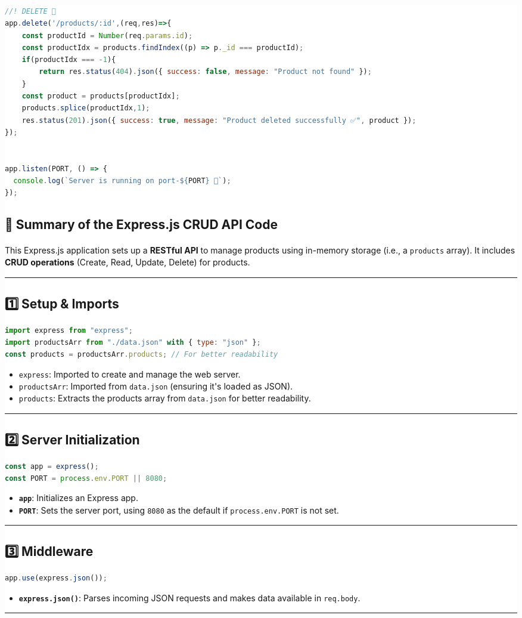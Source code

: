 ```js 
//! DELETE 🚮
app.delete('/products/:id',(req,res)=>{
    const productId = Number(req.params.id);
    const productIdx = products.findIndex((p) => p._id === productId);
    if(productIdx === -1){
        return res.status(404).json({ success: false, message: "Product not found" });
    }
    const product = products[productIdx];
    products.splice(productIdx,1);
    res.status(201).json({ success: true, message: "Product deleted successfully ✅", product });
});


app.listen(PORT, () => {
  console.log(`Server is running on port-${PORT} 🛜`);
});
```
## **📌 Summary of the Express.js CRUD API Code**

This Express.js application sets up a **RESTful API** to manage products using in-memory storage (i.e., a `products` array). It includes **CRUD operations** (Create, Read, Update, Delete) for products.

---

## **1️⃣ Setup & Imports**
```js
import express from "express";
import productsArr from "./data.json" with { type: "json" };
const products = productsArr.products; // For better readability
```
- `express`: Imported to create and manage the web server.
- `productsArr`: Imported from `data.json` (ensuring it's loaded as JSON).
- `products`: Extracts the products array from `data.json` for better readability.

---

## **2️⃣ Server Initialization**
```js
const app = express();
const PORT = process.env.PORT || 8080;
```
- **`app`**: Initializes an Express app.
- **`PORT`**: Sets the server port, using `8080` as the default if `process.env.PORT` is not set.

---

## **3️⃣ Middleware**
```js
app.use(express.json());
```
- **`express.json()`**: Parses incoming JSON requests and makes data available in `req.body`.

---